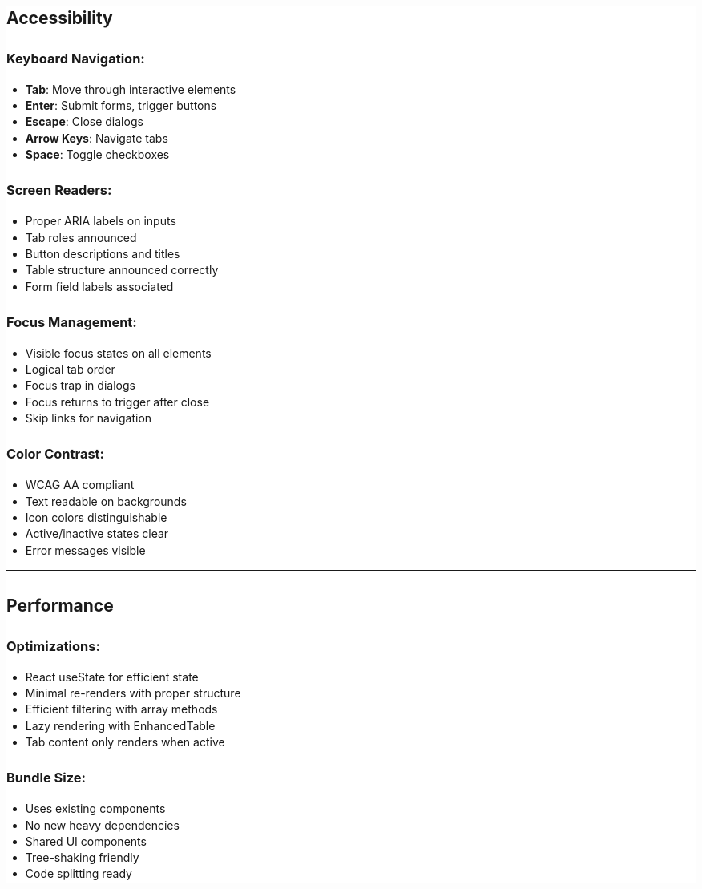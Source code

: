 
## Accessibility

### Keyboard Navigation:
- **Tab**: Move through interactive elements
- **Enter**: Submit forms, trigger buttons
- **Escape**: Close dialogs
- **Arrow Keys**: Navigate tabs
- **Space**: Toggle checkboxes

### Screen Readers:
- Proper ARIA labels on inputs
- Tab roles announced
- Button descriptions and titles
- Table structure announced correctly
- Form field labels associated

### Focus Management:
- Visible focus states on all elements
- Logical tab order
- Focus trap in dialogs
- Focus returns to trigger after close
- Skip links for navigation

### Color Contrast:
- WCAG AA compliant
- Text readable on backgrounds
- Icon colors distinguishable
- Active/inactive states clear
- Error messages visible

---

## Performance

### Optimizations:
- React useState for efficient state
- Minimal re-renders with proper structure
- Efficient filtering with array methods
- Lazy rendering with EnhancedTable
- Tab content only renders when active

### Bundle Size:
- Uses existing components
- No new heavy dependencies
- Shared UI components
- Tree-shaking friendly
- Code splitting ready
